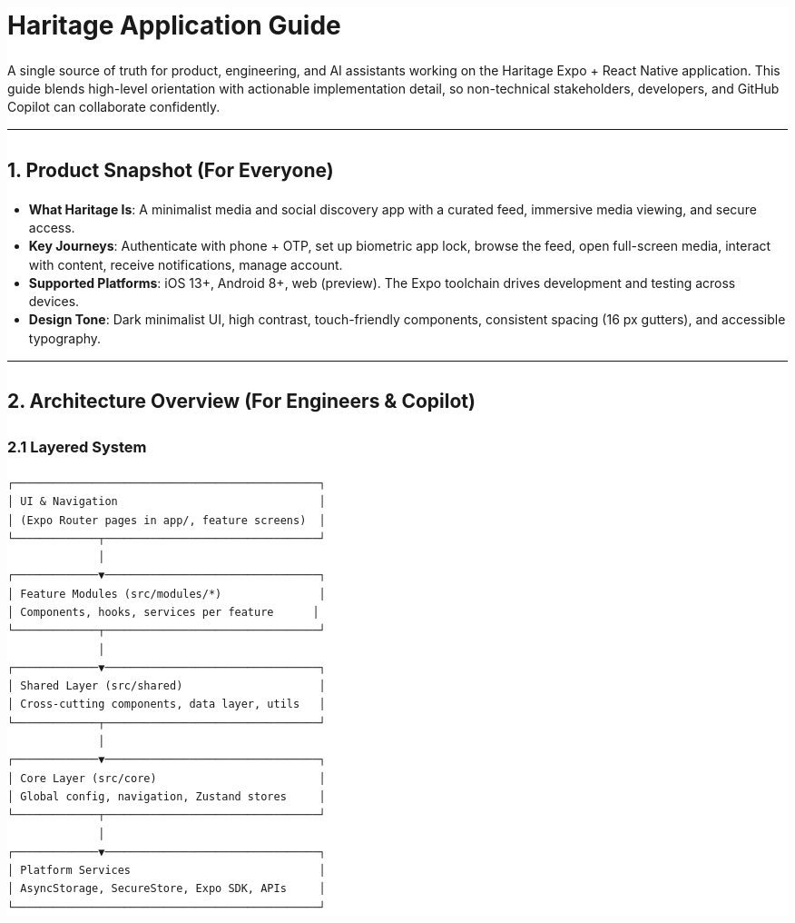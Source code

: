 # Haritage Application Guide

A single source of truth for product, engineering, and AI assistants working on the Haritage Expo + React Native application. This guide blends high-level orientation with actionable implementation detail, so non-technical stakeholders, developers, and GitHub Copilot can collaborate confidently.

---

## 1. Product Snapshot (For Everyone)

- **What Haritage Is**: A minimalist media and social discovery app with a curated feed, immersive media viewing, and secure access.
- **Key Journeys**: Authenticate with phone + OTP, set up biometric app lock, browse the feed, open full-screen media, interact with content, receive notifications, manage account.
- **Supported Platforms**: iOS 13+, Android 8+, web (preview). The Expo toolchain drives development and testing across devices.
- **Design Tone**: Dark minimalist UI, high contrast, touch-friendly components, consistent spacing (16 px gutters), and accessible typography.

---

## 2. Architecture Overview (For Engineers & Copilot)

### 2.1 Layered System

```
┌───────────────────────────────────────────────┐
│ UI & Navigation                               │
│ (Expo Router pages in app/, feature screens)  │
└─────────────┬─────────────────────────────────┘
              │
┌─────────────▼─────────────────────────────────┐
│ Feature Modules (src/modules/*)               │
│ Components, hooks, services per feature      │
└─────────────┬─────────────────────────────────┘
              │
┌─────────────▼─────────────────────────────────┐
│ Shared Layer (src/shared)                     │
│ Cross-cutting components, data layer, utils   │
└─────────────┬─────────────────────────────────┘
              │
┌─────────────▼─────────────────────────────────┐
│ Core Layer (src/core)                         │
│ Global config, navigation, Zustand stores     │
└─────────────┬─────────────────────────────────┘
              │
┌─────────────▼─────────────────────────────────┐
│ Platform Services                             │
│ AsyncStorage, SecureStore, Expo SDK, APIs     │
└───────────────────────────────────────────────┘
```
